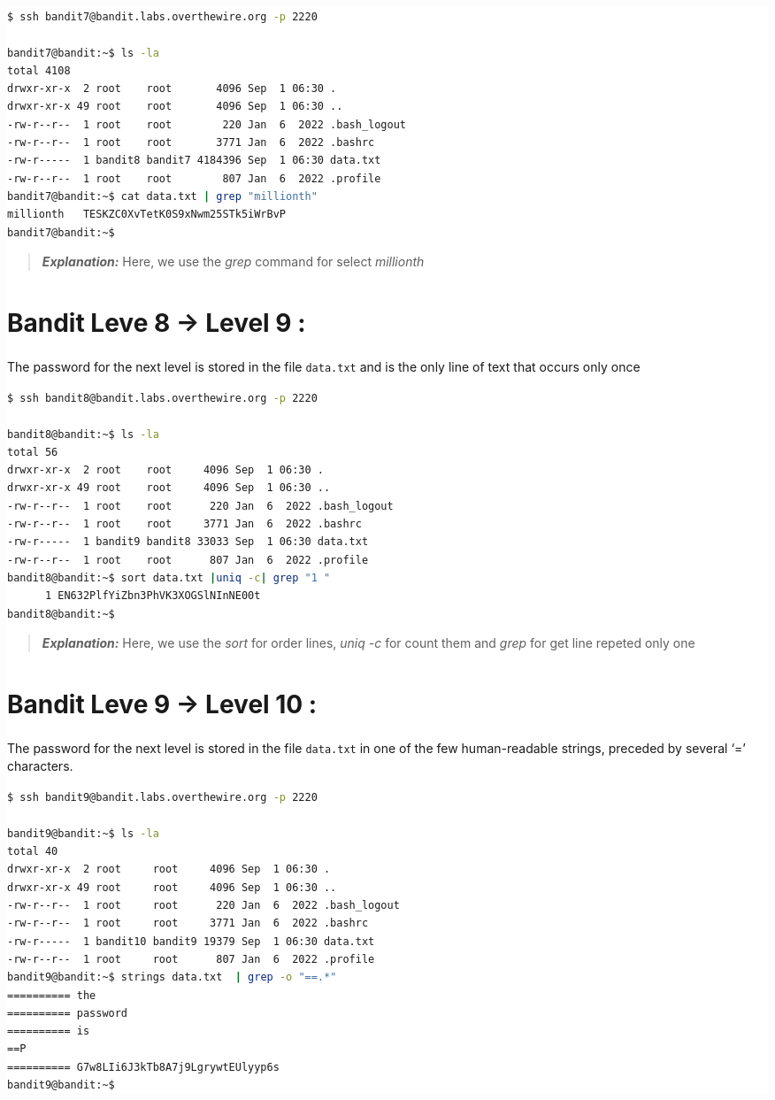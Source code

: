 ```sh
$ ssh bandit7@bandit.labs.overthewire.org -p 2220

bandit7@bandit:~$ ls -la
total 4108
drwxr-xr-x  2 root    root       4096 Sep  1 06:30 .
drwxr-xr-x 49 root    root       4096 Sep  1 06:30 ..
-rw-r--r--  1 root    root        220 Jan  6  2022 .bash_logout
-rw-r--r--  1 root    root       3771 Jan  6  2022 .bashrc
-rw-r-----  1 bandit8 bandit7 4184396 Sep  1 06:30 data.txt
-rw-r--r--  1 root    root        807 Jan  6  2022 .profile
bandit7@bandit:~$ cat data.txt | grep "millionth"
millionth	TESKZC0XvTetK0S9xNwm25STk5iWrBvP
bandit7@bandit:~$ 
```
> **_Explanation:_** Here, we use the _grep_ command for select _millionth_

# Bandit Leve 8  → Level 9 : #

The password for the next level is stored in the file `data.txt` and is the only line of text that occurs only once

```sh
$ ssh bandit8@bandit.labs.overthewire.org -p 2220

bandit8@bandit:~$ ls -la
total 56
drwxr-xr-x  2 root    root     4096 Sep  1 06:30 .
drwxr-xr-x 49 root    root     4096 Sep  1 06:30 ..
-rw-r--r--  1 root    root      220 Jan  6  2022 .bash_logout
-rw-r--r--  1 root    root     3771 Jan  6  2022 .bashrc
-rw-r-----  1 bandit9 bandit8 33033 Sep  1 06:30 data.txt
-rw-r--r--  1 root    root      807 Jan  6  2022 .profile
bandit8@bandit:~$ sort data.txt |uniq -c| grep "1 "
      1 EN632PlfYiZbn3PhVK3XOGSlNInNE00t
bandit8@bandit:~$
```
> **_Explanation:_**  Here, we use the _sort_ for order lines, _uniq -c_ for count them and _grep_ for get line repeted only one  


# Bandit Leve 9  → Level 10 : #
The password for the next level is stored in the file `data.txt` in one of the few human-readable strings, preceded by several ‘=’ characters.

```sh
$ ssh bandit9@bandit.labs.overthewire.org -p 2220

bandit9@bandit:~$ ls -la
total 40
drwxr-xr-x  2 root     root     4096 Sep  1 06:30 .
drwxr-xr-x 49 root     root     4096 Sep  1 06:30 ..
-rw-r--r--  1 root     root      220 Jan  6  2022 .bash_logout
-rw-r--r--  1 root     root     3771 Jan  6  2022 .bashrc
-rw-r-----  1 bandit10 bandit9 19379 Sep  1 06:30 data.txt
-rw-r--r--  1 root     root      807 Jan  6  2022 .profile
bandit9@bandit:~$ strings data.txt  | grep -o "==.*" 
========== the
========== password
========== is
==P
========== G7w8LIi6J3kTb8A7j9LgrywtEUlyyp6s
bandit9@bandit:~$
```